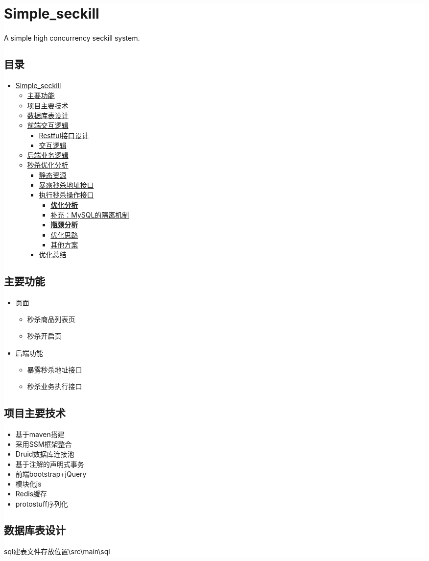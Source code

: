 # Simple_seckill
A simple high concurrency seckill system.

## 目录

* [Simple\_seckill](#simple_seckill)
  * [主要功能](#%E4%B8%BB%E8%A6%81%E5%8A%9F%E8%83%BD)
  * [项目主要技术](#%E9%A1%B9%E7%9B%AE%E4%B8%BB%E8%A6%81%E6%8A%80%E6%9C%AF)
  * [数据库表设计](#%E6%95%B0%E6%8D%AE%E5%BA%93%E8%A1%A8%E8%AE%BE%E8%AE%A1)
  * [前端交互逻辑](#%E5%89%8D%E7%AB%AF%E4%BA%A4%E4%BA%92%E9%80%BB%E8%BE%91)
    * [Restful接口设计](#restful%E6%8E%A5%E5%8F%A3%E8%AE%BE%E8%AE%A1)
    * [交互逻辑](#%E4%BA%A4%E4%BA%92%E9%80%BB%E8%BE%91)
  * [后端业务逻辑](#%E5%90%8E%E7%AB%AF%E4%B8%9A%E5%8A%A1%E9%80%BB%E8%BE%91)
  * [秒杀优化分析](#%E7%A7%92%E6%9D%80%E4%BC%98%E5%8C%96%E5%88%86%E6%9E%90)
    * [静态资源](#%E9%9D%99%E6%80%81%E8%B5%84%E6%BA%90)
    * [暴露秒杀地址接口](#%E6%9A%B4%E9%9C%B2%E7%A7%92%E6%9D%80%E5%9C%B0%E5%9D%80%E6%8E%A5%E5%8F%A3)
    * [执行秒杀操作接口](#%E6%89%A7%E8%A1%8C%E7%A7%92%E6%9D%80%E6%93%8D%E4%BD%9C%E6%8E%A5%E5%8F%A3)
      * [<strong>优化分析</strong>](#%E4%BC%98%E5%8C%96%E5%88%86%E6%9E%90)
      * [补充：MySQL的隔离机制](#%E8%A1%A5%E5%85%85mysql%E7%9A%84%E9%9A%94%E7%A6%BB%E6%9C%BA%E5%88%B6)
      * [<strong>瓶颈分析</strong>](#%E7%93%B6%E9%A2%88%E5%88%86%E6%9E%90)
      * [优化思路](#%E4%BC%98%E5%8C%96%E6%80%9D%E8%B7%AF)
      * [其他方案](#%E5%85%B6%E4%BB%96%E6%96%B9%E6%A1%88)
    * [优化总结](#%E4%BC%98%E5%8C%96%E6%80%BB%E7%BB%93)

## 主要功能

- 页面
    - 秒杀商品列表页

    - 秒杀开启页
- 后端功能
    - 暴露秒杀地址接口

    - 秒杀业务执行接口

## 项目主要技术

- 基于maven搭建
- 采用SSM框架整合
- Druid数据库连接池
- 基于注解的声明式事务
- 前端bootstrap+jQuery
- 模块化js
- Redis缓存
- protostuff序列化

## 数据库表设计

sql建表文件存放位置\src\main\sql
